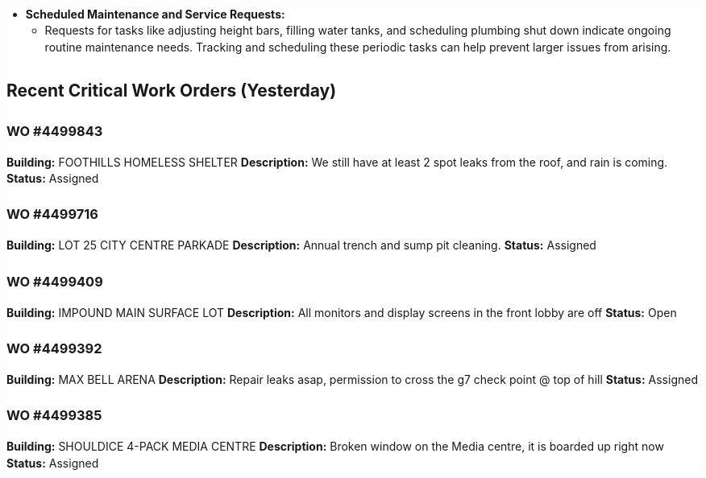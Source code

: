 - **Scheduled Maintenance and Service Requests:**
  - Requests for tasks like adjusting height bars, filling water tanks, and scheduling plumbing shut down indicate ongoing routine maintenance needs. Tracking and scheduling these periodic tasks can help prevent larger issues from arising.


## Recent Critical Work Orders (Yesterday)

### WO #4499843
**Building:** FOOTHILLS HOMELESS SHELTER
**Description:** We still have at least 2 spot leaks from the roof, and rain is coming.
**Status:** Assigned

### WO #4499716
**Building:** LOT 25 CITY CENTRE PARKADE
**Description:** Annual trench and sump pit cleaning.
**Status:** Assigned

### WO #4499409
**Building:** IMPOUND MAIN SURFACE LOT
**Description:** All monitors and display screens in the front lobby are off
**Status:** Open

### WO #4499392
**Building:** MAX BELL ARENA
**Description:** Repair leaks asap, permission to cross the g7 check point @ top of hill 
**Status:** Assigned

### WO #4499385
**Building:** SHOULDICE 4-PACK MEDIA CENTRE
**Description:** Broken window on the Media centre, it is boarded up right now
**Status:** Assigned

